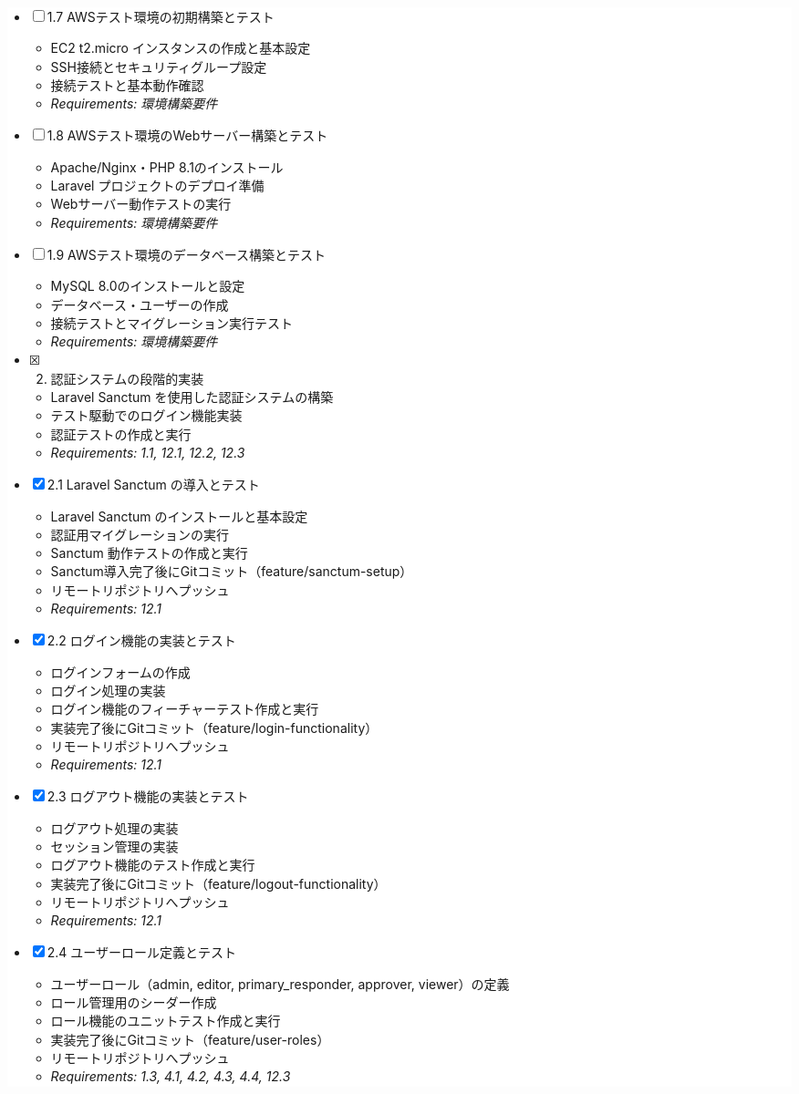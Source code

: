 - [ ] 1.7 AWSテスト環境の初期構築とテスト
  - EC2 t2.micro インスタンスの作成と基本設定
  - SSH接続とセキュリティグループ設定
  - 接続テストと基本動作確認
  - _Requirements: 環境構築要件_

- [ ] 1.8 AWSテスト環境のWebサーバー構築とテスト
  - Apache/Nginx・PHP 8.1のインストール
  - Laravel プロジェクトのデプロイ準備
  - Webサーバー動作テストの実行
  - _Requirements: 環境構築要件_

- [ ] 1.9 AWSテスト環境のデータベース構築とテスト
  - MySQL 8.0のインストールと設定
  - データベース・ユーザーの作成
  - 接続テストとマイグレーション実行テスト
  - _Requirements: 環境構築要件_

- [x] 2. 認証システムの段階的実装
  - Laravel Sanctum を使用した認証システムの構築
  - テスト駆動でのログイン機能実装
  - 認証テストの作成と実行
  - _Requirements: 1.1, 12.1, 12.2, 12.3_

- [x] 2.1 Laravel Sanctum の導入とテスト
  - Laravel Sanctum のインストールと基本設定
  - 認証用マイグレーションの実行
  - Sanctum 動作テストの作成と実行
  - Sanctum導入完了後にGitコミット（feature/sanctum-setup）
  - リモートリポジトリへプッシュ
  - _Requirements: 12.1_

- [x] 2.2 ログイン機能の実装とテスト
  - ログインフォームの作成
  - ログイン処理の実装
  - ログイン機能のフィーチャーテスト作成と実行
  - 実装完了後にGitコミット（feature/login-functionality）
  - リモートリポジトリへプッシュ
  - _Requirements: 12.1_

- [x] 2.3 ログアウト機能の実装とテスト
  - ログアウト処理の実装
  - セッション管理の実装
  - ログアウト機能のテスト作成と実行
  - 実装完了後にGitコミット（feature/logout-functionality）
  - リモートリポジトリへプッシュ
  - _Requirements: 12.1_

- [x] 2.4 ユーザーロール定義とテスト
  - ユーザーロール（admin, editor, primary_responder, approver, viewer）の定義
  - ロール管理用のシーダー作成
  - ロール機能のユニットテスト作成と実行
  - 実装完了後にGitコミット（feature/user-roles）
  - リモートリポジトリへプッシュ
  - _Requirements: 1.3, 4.1, 4.2, 4.3, 4.4, 12.3_
